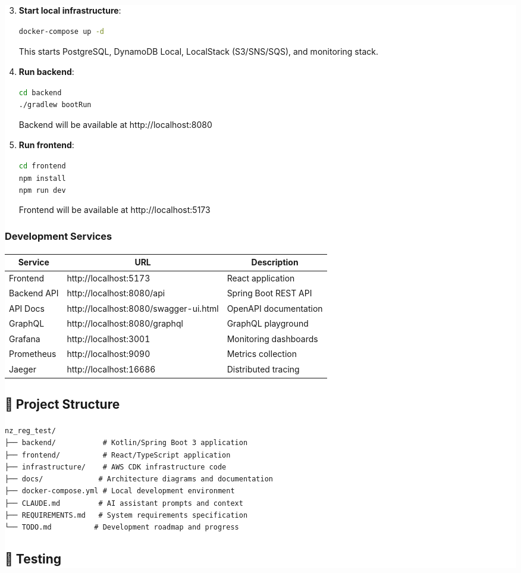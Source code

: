 3. **Start local infrastructure**:
   ```bash
   docker-compose up -d
   ```
   This starts PostgreSQL, DynamoDB Local, LocalStack (S3/SNS/SQS), and monitoring stack.

4. **Run backend**:
   ```bash
   cd backend
   ./gradlew bootRun
   ```
   Backend will be available at http://localhost:8080

5. **Run frontend**:
   ```bash
   cd frontend
   npm install
   npm run dev
   ```
   Frontend will be available at http://localhost:5173

### Development Services

| Service | URL | Description |
|---------|-----|-------------|
| Frontend | http://localhost:5173 | React application |
| Backend API | http://localhost:8080/api | Spring Boot REST API |
| API Docs | http://localhost:8080/swagger-ui.html | OpenAPI documentation |
| GraphQL | http://localhost:8080/graphql | GraphQL playground |
| Grafana | http://localhost:3001 | Monitoring dashboards |
| Prometheus | http://localhost:9090 | Metrics collection |
| Jaeger | http://localhost:16686 | Distributed tracing |

## 📁 Project Structure

```
nz_reg_test/
├── backend/           # Kotlin/Spring Boot 3 application
├── frontend/          # React/TypeScript application
├── infrastructure/    # AWS CDK infrastructure code
├── docs/             # Architecture diagrams and documentation
├── docker-compose.yml # Local development environment
├── CLAUDE.md         # AI assistant prompts and context
├── REQUIREMENTS.md   # System requirements specification
└── TODO.md          # Development roadmap and progress
```

## 🧪 Testing
